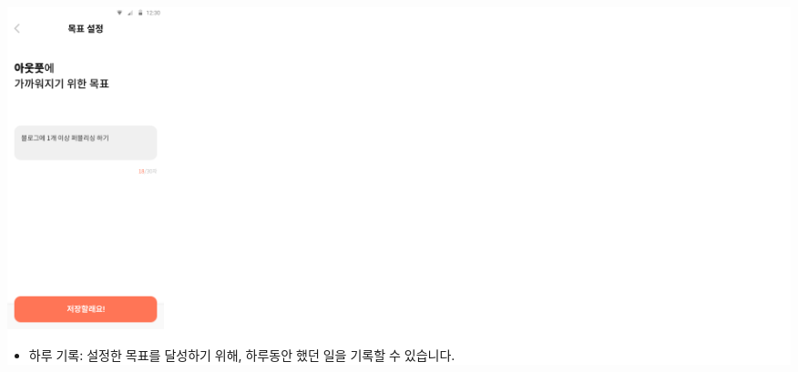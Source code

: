   <img src="https://github.com/TeamMyDaily/4most-Server/blob/dev/public/img/views/%EB%AA%A9%ED%91%9C%EC%84%A4%EC%A0%95_%EC%B5%9C%EC%B4%88%20%EC%84%A4%EC%A0%95%20.png?raw=true" width="20%">

- 하루 기록: 설정한 목표를 달성하기 위해, 하루동안 했던 일을 기록할 수 있습니다.
